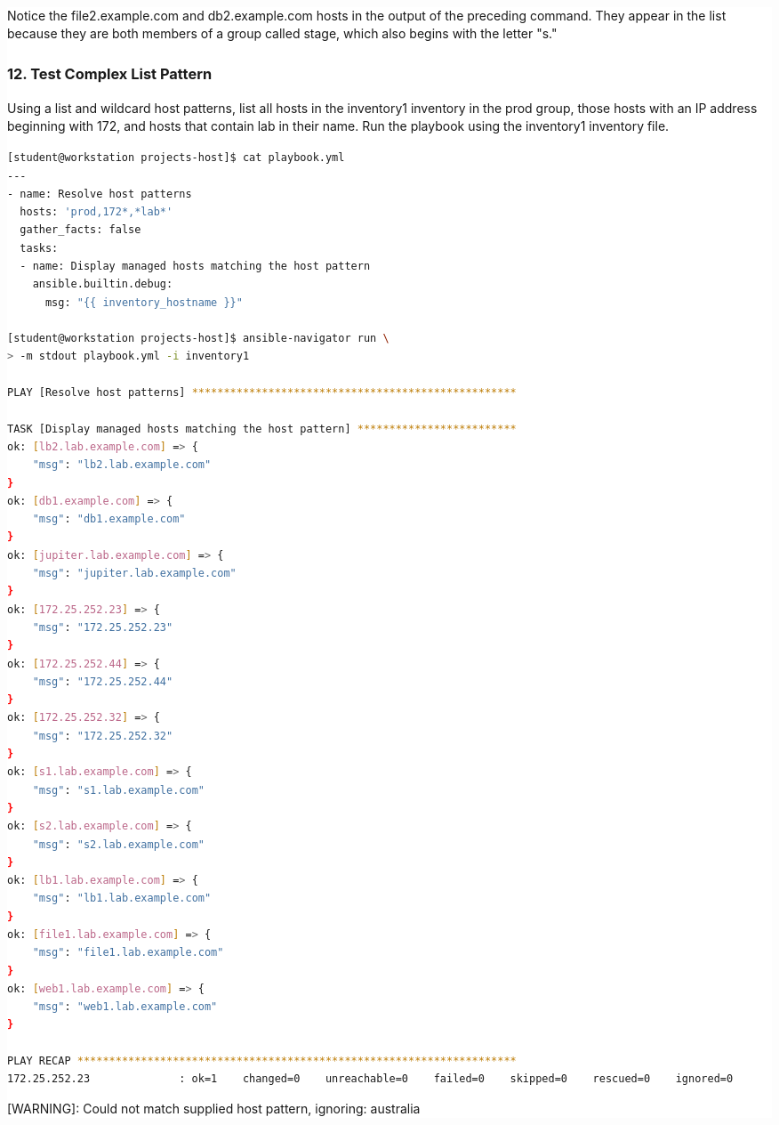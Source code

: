 Notice the file2.example.com and db2.example.com hosts in the output of the preceding command. They appear in the list because they are both members of a group called stage, which also begins with the letter "s."

### 12. Test Complex List Pattern

Using a list and wildcard host patterns, list all hosts in the inventory1 inventory in the prod group, those hosts with an IP address beginning with 172, and hosts that contain lab in their name. Run the playbook using the inventory1 inventory file.

```bash
[student@workstation projects-host]$ cat playbook.yml
---
- name: Resolve host patterns
  hosts: 'prod,172*,*lab*'
  gather_facts: false
  tasks:
  - name: Display managed hosts matching the host pattern
    ansible.builtin.debug:
      msg: "{{ inventory_hostname }}"

[student@workstation projects-host]$ ansible-navigator run \
> -m stdout playbook.yml -i inventory1

PLAY [Resolve host patterns] ***************************************************

TASK [Display managed hosts matching the host pattern] *************************
ok: [lb2.lab.example.com] => {
    "msg": "lb2.lab.example.com"
}
ok: [db1.example.com] => {
    "msg": "db1.example.com"
}
ok: [jupiter.lab.example.com] => {
    "msg": "jupiter.lab.example.com"
}
ok: [172.25.252.23] => {
    "msg": "172.25.252.23"
}
ok: [172.25.252.44] => {
    "msg": "172.25.252.44"
}
ok: [172.25.252.32] => {
    "msg": "172.25.252.32"
}
ok: [s1.lab.example.com] => {
    "msg": "s1.lab.example.com"
}
ok: [s2.lab.example.com] => {
    "msg": "s2.lab.example.com"
}
ok: [lb1.lab.example.com] => {
    "msg": "lb1.lab.example.com"
}
ok: [file1.lab.example.com] => {
    "msg": "file1.lab.example.com"
}
ok: [web1.lab.example.com] => {
    "msg": "web1.lab.example.com"
}

PLAY RECAP *********************************************************************
172.25.252.23              : ok=1    changed=0    unreachable=0    failed=0    skipped=0    rescued=0    ignored=0
```

[WARNING]: Could not match supplied host pattern, ignoring: australia